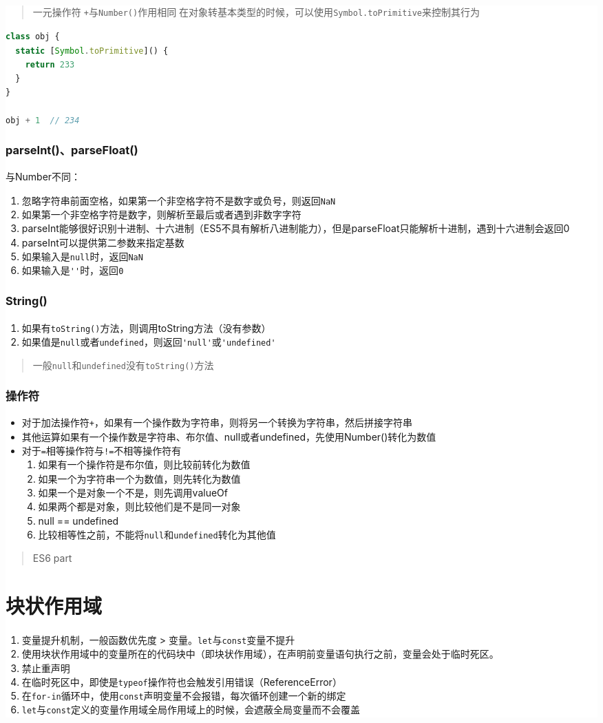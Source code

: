 > 一元操作符 `+`与`Number()`作用相同
> 在对象转基本类型的时候，可以使用`Symbol.toPrimitive`来控制其行为

```javascript
class obj {
  static [Symbol.toPrimitive]() {
    return 233
  }
}

obj + 1  // 234
```

### parseInt()、parseFloat()

与Number不同：

1. 忽略字符串前面空格，如果第一个非空格字符不是数字或负号，则返回`NaN`
2. 如果第一个非空格字符是数字，则解析至最后或者遇到非数字字符
3. parseInt能够很好识别十进制、十六进制（ES5不具有解析八进制能力），但是parseFloat只能解析十进制，遇到十六进制会返回0
4. parseInt可以提供第二参数来指定基数
5. 如果输入是`null`时，返回`NaN`
6. 如果输入是`''`时，返回`0`

### String()

1. 如果有`toString()`方法，则调用toString方法（没有参数）
2. 如果值是`null`或者`undefined`，则返回`'null'`或`'undefined'`

> 一般`null`和`undefined`没有`toString()`方法

### 操作符

- 对于加法操作符`+`，如果有一个操作数为字符串，则将另一个转换为字符串，然后拼接字符串
- 其他运算如果有一个操作数是字符串、布尔值、null或者undefined，先使用Number()转化为数值
- 对于`=`相等操作符与`!=`不相等操作符有
  1. 如果有一个操作符是布尔值，则比较前转化为数值
  2. 如果一个为字符串一个为数值，则先转化为数值
  3. 如果一个是对象一个不是，则先调用valueOf
  4. 如果两个都是对象，则比较他们是不是同一对象
  5. null == undefined
  6. 比较相等性之前，不能将`null`和`undefined`转化为其他值



> ES6 part

# 块状作用域
1. 变量提升机制，一般函数优先度 > 变量。`let`与`const`变量不提升
2. 使用块状作用域中的变量所在的代码块中（即块状作用域），在声明前变量语句执行之前，变量会处于临时死区。
3. 禁止重声明
4. 在临时死区中，即使是`typeof`操作符也会触发引用错误（ReferenceError）
5. 在`for-in`循环中，使用`const`声明变量不会报错，每次循环创建一个新的绑定
6. `let`与`const`定义的变量作用域全局作用域上的时候，会遮蔽全局变量而不会覆盖

